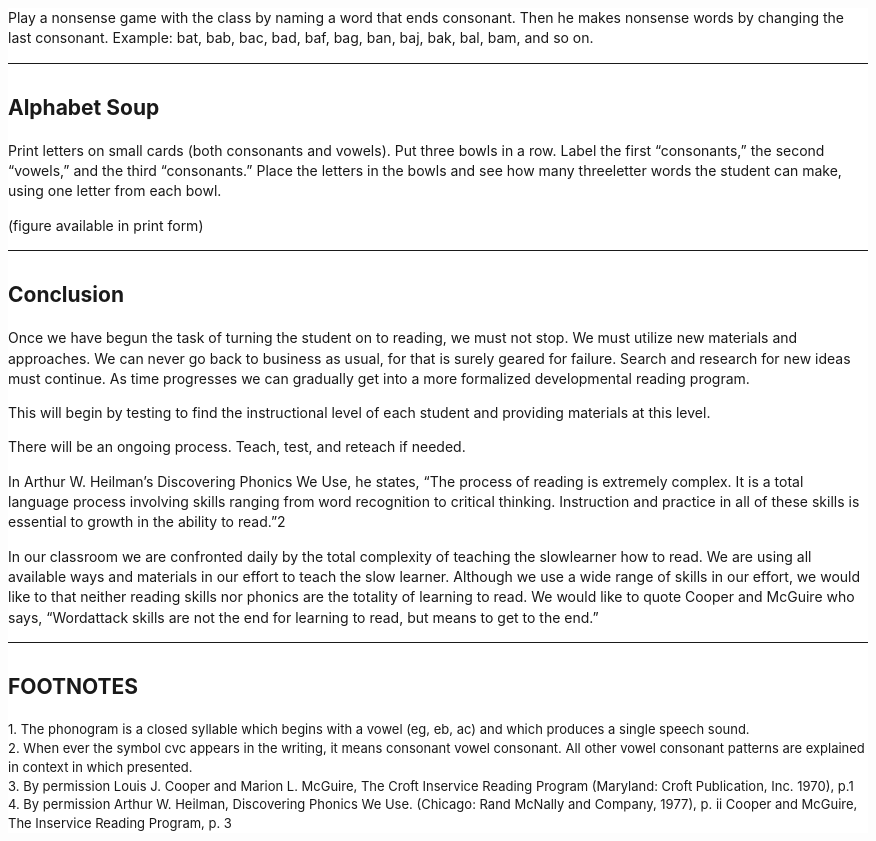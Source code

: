  Play a nonsense game with the class by naming a word that ends consonant. Then he makes nonsense words by changing the last consonant. Example: bat, bab, bac, bad, baf, bag, ban, baj, bak, bal, bam, and so on.
<hr/>
 <h2>
  Alphabet Soup
 </h2>
 Print letters on small cards (both consonants and vowels). Put three bowls in a row. Label the first “consonants,” the second “vowels,” and the third “consonants.” Place the letters in the bowls and see how many threeletter words the student can make, using one letter from each bowl.
 <p>
  (figure available in print form)
 </p>
<hr/>
 <h2>
  Conclusion
 </h2>
 Once we have begun the task of turning the student on to reading, we must not stop. We must utilize new materials and approaches. We can never go back to business as usual, for that is surely geared for failure. Search and research for new ideas must continue. As time progresses we can gradually get into a more formalized developmental reading program.
 <p>
  This will begin by testing to find the instructional level of each student and providing materials at this level.
 </p>
 <p>
  There will be an ongoing process. Teach, test, and reteach if needed.
 </p>
 <p>
  In Arthur W. Heilman’s Discovering Phonics We Use, he states, “The process of reading is extremely complex. It is a total language process involving skills ranging from word recognition to critical thinking. Instruction and practice in all of these skills is essential to growth in the ability to read.”2
 </p>
 <p>
  In our classroom we are confronted daily by the total complexity of teaching the slowlearner how to read. We are using all available ways and materials in our effort to teach the slow learner. Although we use a wide range of skills in our effort, we would like to that neither reading skills nor phonics are the totality of learning to read. We would like to quote Cooper and McGuire who says, “Wordattack skills are not the end for learning to read, but means to get to the end.”
 </p>
<hr/>
 <h2>
  FOOTNOTES
 </h2>
 <font size="-1">
  <dl>
   <dt>
    1. The phonogram is a closed syllable which begins with a vowel (eg, eb, ac) and which produces a single speech sound.
    <dt>
     2. When ever the symbol cvc appears in the writing, it means consonant vowel consonant. All other vowel consonant patterns are explained in context in which presented.
     <dt>
      3. By permission Louis J. Cooper and Marion L. McGuire, The Croft Inservice Reading Program (Maryland: Croft Publication, Inc. 1970), p.1
      <dt>
       4. By permission Arthur W. Heilman, Discovering Phonics We Use. (Chicago: Rand McNally and Company, 1977), p. ii Cooper and McGuire, The Inservice Reading Program, p. 3
      </dt>
     </dt>
    </dt>
   </dt>
  </dl>